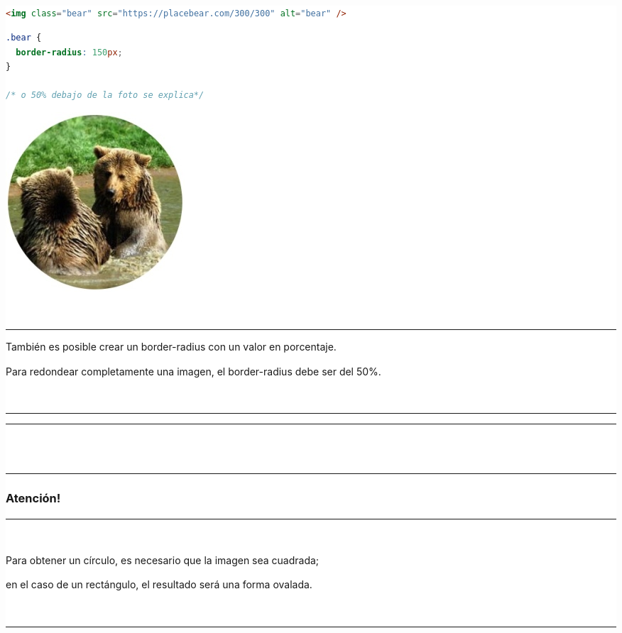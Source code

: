 ```html
<img class="bear" src="https://placebear.com/300/300" alt="bear" />
```

```css
.bear {
  border-radius: 150px;
}

/* o 50% debajo de la foto se explica*/
```

![Border radius bears](./02-Estilizar-pagina-web/img/border_radius.jpg)

<br>

---

También es posible crear un border-radius con un valor en porcentaje.

Para redondear completamente una imagen, el border-radius debe ser del 50%.

<br>

---

---

<br>

<br>

---

### **Atención!**

---

<br>

Para obtener un círculo, es necesario que la imagen sea cuadrada;

en el caso de un rectángulo, el resultado será una forma ovalada.

<br>

---